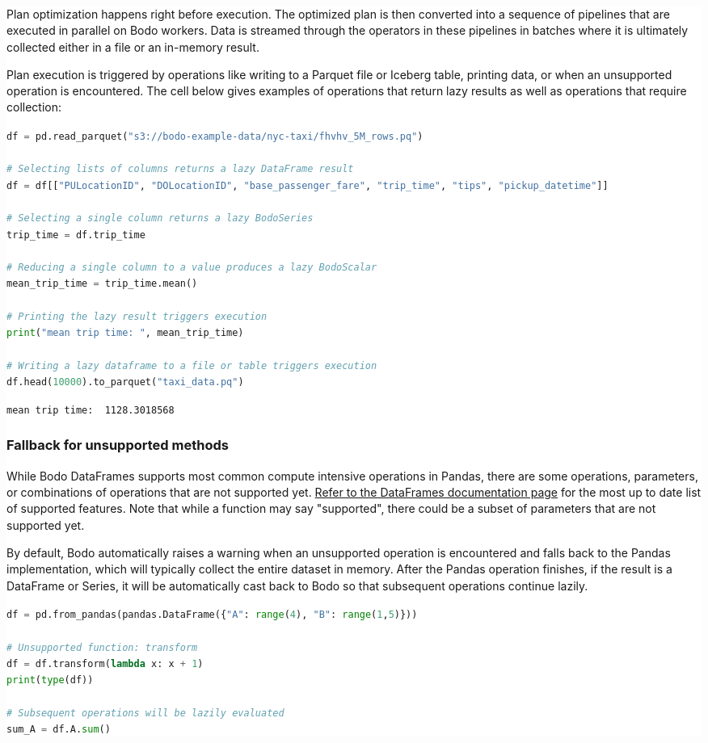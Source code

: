 Plan optimization happens right before execution. The optimized plan is then converted into a sequence of pipelines that are executed in parallel on Bodo workers. Data is streamed through the operators in these pipelines in batches where it is ultimately collected either in a file or an in-memory result.

Plan execution is triggered by operations like writing to a Parquet file or Iceberg table, printing data, or when an unsupported operation is encountered. The cell below gives examples of operations that return lazy results as well as operations that require collection:


```python
df = pd.read_parquet("s3://bodo-example-data/nyc-taxi/fhvhv_5M_rows.pq")

# Selecting lists of columns returns a lazy DataFrame result
df = df[["PULocationID", "DOLocationID", "base_passenger_fare", "trip_time", "tips", "pickup_datetime"]]

# Selecting a single column returns a lazy BodoSeries
trip_time = df.trip_time

# Reducing a single column to a value produces a lazy BodoScalar
mean_trip_time = trip_time.mean()

# Printing the lazy result triggers execution
print("mean trip time: ", mean_trip_time)

# Writing a lazy dataframe to a file or table triggers execution
df.head(10000).to_parquet("taxi_data.pq")
```

    mean trip time:  1128.3018568


### Fallback for unsupported methods

While Bodo DataFrames supports most common compute intensive operations in Pandas, there are some operations, parameters, or combinations of operations that are not supported yet. [Refer to the DataFrames documentation page](https://docs.bodo.ai/latest/api_docs/dataframe_lib/) for the most up to date list of supported features. Note that while a function may say "supported", there could be a subset of parameters that are not supported yet.

By default, Bodo automatically raises a warning when an unsupported operation is encountered and falls back to the Pandas implementation, which will typically collect the entire dataset in memory. After the Pandas operation finishes, if the result is a DataFrame or Series, it will be automatically cast back to Bodo so that subsequent operations continue lazily.


```python
df = pd.from_pandas(pandas.DataFrame({"A": range(4), "B": range(1,5)}))

# Unsupported function: transform
df = df.transform(lambda x: x + 1)
print(type(df))

# Subsequent operations will be lazily evaluated
sum_A = df.A.sum()
```
